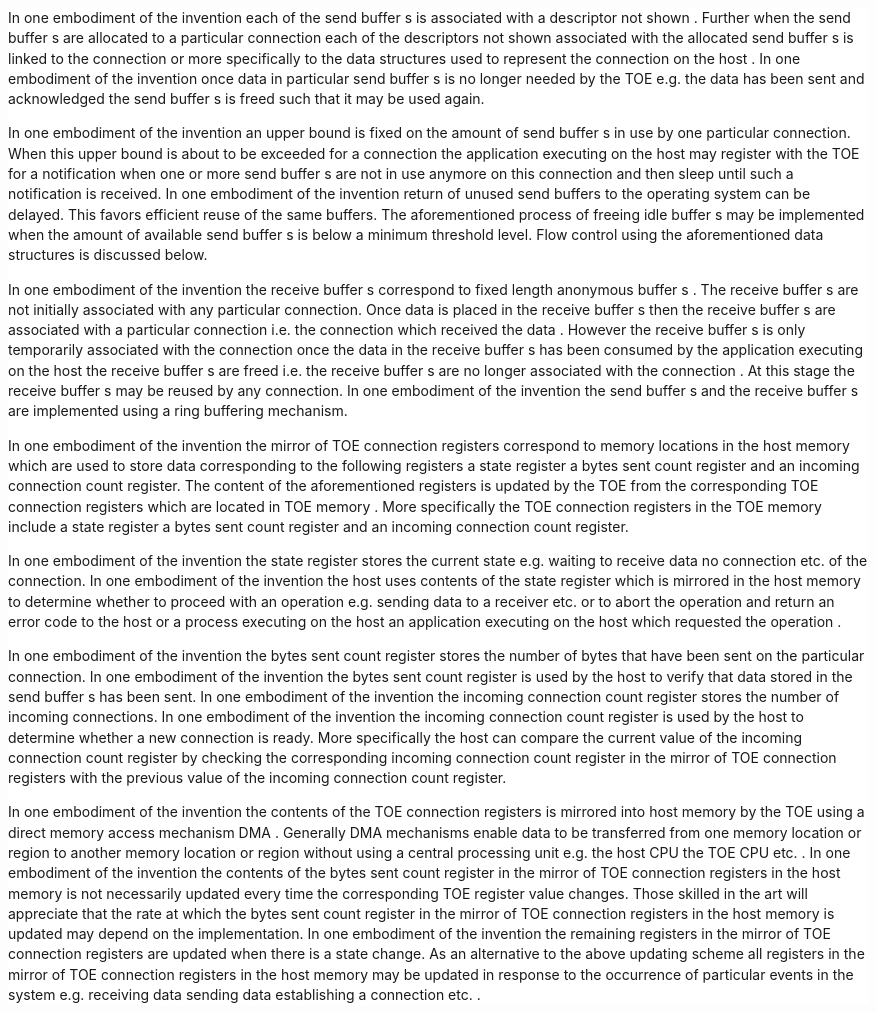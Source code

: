 In one embodiment of the invention each of the send buffer s is associated with a descriptor not shown . Further when the send buffer s are allocated to a particular connection each of the descriptors not shown associated with the allocated send buffer s is linked to the connection or more specifically to the data structures used to represent the connection on the host . In one embodiment of the invention once data in particular send buffer s is no longer needed by the TOE e.g. the data has been sent and acknowledged the send buffer s is freed such that it may be used again.

In one embodiment of the invention an upper bound is fixed on the amount of send buffer s in use by one particular connection. When this upper bound is about to be exceeded for a connection the application executing on the host may register with the TOE for a notification when one or more send buffer s are not in use anymore on this connection and then sleep until such a notification is received. In one embodiment of the invention return of unused send buffers to the operating system can be delayed. This favors efficient reuse of the same buffers. The aforementioned process of freeing idle buffer s may be implemented when the amount of available send buffer s is below a minimum threshold level. Flow control using the aforementioned data structures is discussed below.

In one embodiment of the invention the receive buffer s correspond to fixed length anonymous buffer s . The receive buffer s are not initially associated with any particular connection. Once data is placed in the receive buffer s then the receive buffer s are associated with a particular connection i.e. the connection which received the data . However the receive buffer s is only temporarily associated with the connection once the data in the receive buffer s has been consumed by the application executing on the host the receive buffer s are freed i.e. the receive buffer s are no longer associated with the connection . At this stage the receive buffer s may be reused by any connection. In one embodiment of the invention the send buffer s and the receive buffer s are implemented using a ring buffering mechanism.

In one embodiment of the invention the mirror of TOE connection registers correspond to memory locations in the host memory which are used to store data corresponding to the following registers a state register a bytes sent count register and an incoming connection count register. The content of the aforementioned registers is updated by the TOE from the corresponding TOE connection registers which are located in TOE memory . More specifically the TOE connection registers in the TOE memory include a state register a bytes sent count register and an incoming connection count register.

In one embodiment of the invention the state register stores the current state e.g. waiting to receive data no connection etc. of the connection. In one embodiment of the invention the host uses contents of the state register which is mirrored in the host memory to determine whether to proceed with an operation e.g. sending data to a receiver etc. or to abort the operation and return an error code to the host or a process executing on the host an application executing on the host which requested the operation .

In one embodiment of the invention the bytes sent count register stores the number of bytes that have been sent on the particular connection. In one embodiment of the invention the bytes sent count register is used by the host to verify that data stored in the send buffer s has been sent. In one embodiment of the invention the incoming connection count register stores the number of incoming connections. In one embodiment of the invention the incoming connection count register is used by the host to determine whether a new connection is ready. More specifically the host can compare the current value of the incoming connection count register by checking the corresponding incoming connection count register in the mirror of TOE connection registers with the previous value of the incoming connection count register.

In one embodiment of the invention the contents of the TOE connection registers is mirrored into host memory by the TOE using a direct memory access mechanism DMA . Generally DMA mechanisms enable data to be transferred from one memory location or region to another memory location or region without using a central processing unit e.g. the host CPU the TOE CPU etc. . In one embodiment of the invention the contents of the bytes sent count register in the mirror of TOE connection registers in the host memory is not necessarily updated every time the corresponding TOE register value changes. Those skilled in the art will appreciate that the rate at which the bytes sent count register in the mirror of TOE connection registers in the host memory is updated may depend on the implementation. In one embodiment of the invention the remaining registers in the mirror of TOE connection registers are updated when there is a state change. As an alternative to the above updating scheme all registers in the mirror of TOE connection registers in the host memory may be updated in response to the occurrence of particular events in the system e.g. receiving data sending data establishing a connection etc. .
